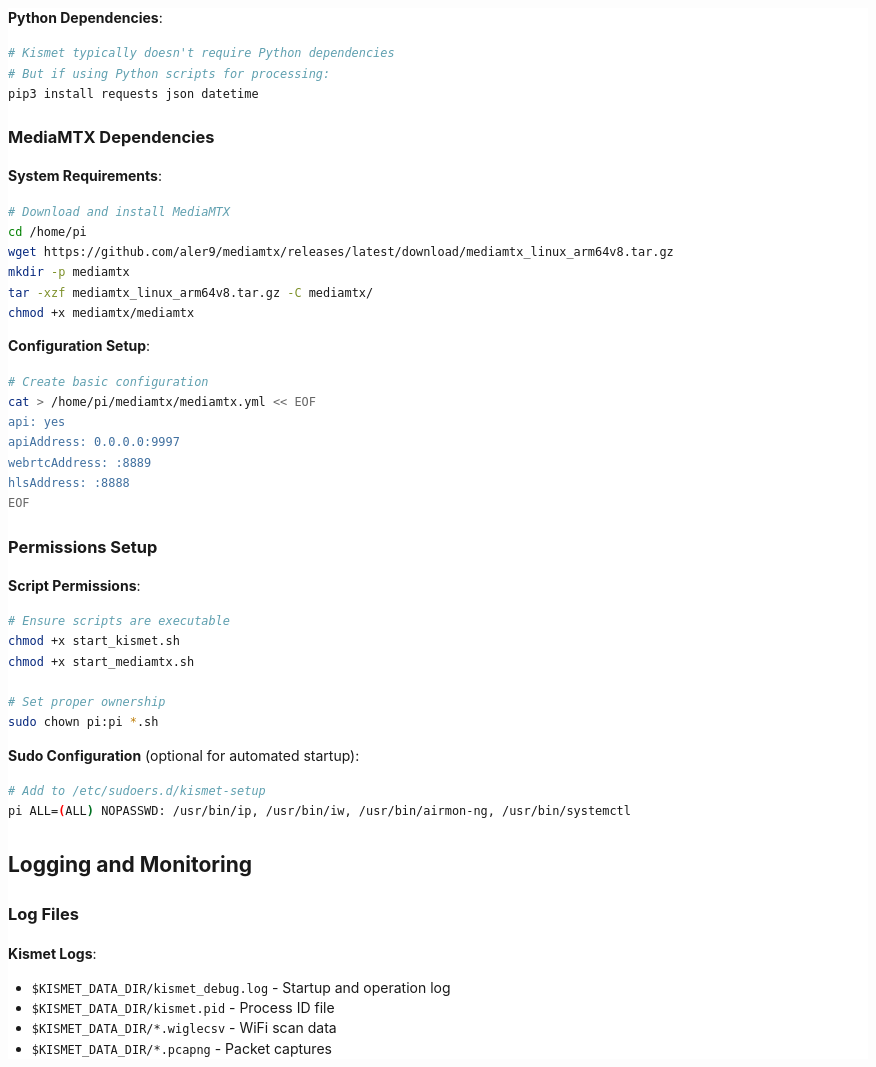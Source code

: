 **Python Dependencies**:
```bash
# Kismet typically doesn't require Python dependencies
# But if using Python scripts for processing:
pip3 install requests json datetime
```

### MediaMTX Dependencies

**System Requirements**:
```bash
# Download and install MediaMTX
cd /home/pi
wget https://github.com/aler9/mediamtx/releases/latest/download/mediamtx_linux_arm64v8.tar.gz
mkdir -p mediamtx
tar -xzf mediamtx_linux_arm64v8.tar.gz -C mediamtx/
chmod +x mediamtx/mediamtx
```

**Configuration Setup**:
```bash
# Create basic configuration
cat > /home/pi/mediamtx/mediamtx.yml << EOF
api: yes
apiAddress: 0.0.0.0:9997
webrtcAddress: :8889
hlsAddress: :8888
EOF
```

### Permissions Setup

**Script Permissions**:
```bash
# Ensure scripts are executable
chmod +x start_kismet.sh
chmod +x start_mediamtx.sh

# Set proper ownership
sudo chown pi:pi *.sh
```

**Sudo Configuration** (optional for automated startup):
```bash
# Add to /etc/sudoers.d/kismet-setup
pi ALL=(ALL) NOPASSWD: /usr/bin/ip, /usr/bin/iw, /usr/bin/airmon-ng, /usr/bin/systemctl
```

## Logging and Monitoring

### Log Files

**Kismet Logs**:
- `$KISMET_DATA_DIR/kismet_debug.log` - Startup and operation log
- `$KISMET_DATA_DIR/kismet.pid` - Process ID file
- `$KISMET_DATA_DIR/*.wiglecsv` - WiFi scan data
- `$KISMET_DATA_DIR/*.pcapng` - Packet captures
